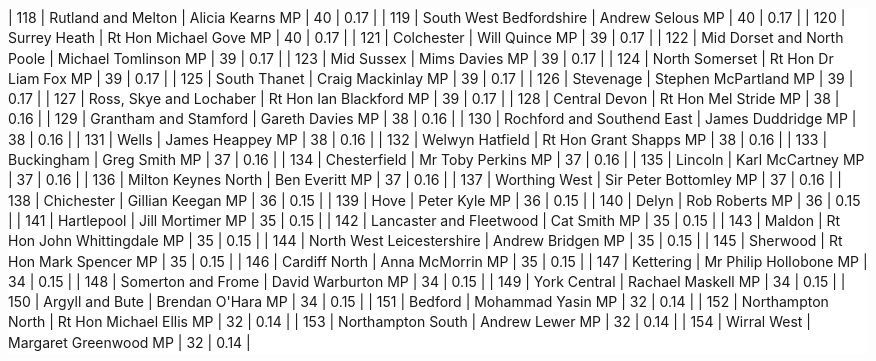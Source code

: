 | 118 | Rutland and Melton | Alicia Kearns MP | 40 | 0.17 |
| 119 | South West Bedfordshire | Andrew Selous MP | 40 | 0.17 |
| 120 | Surrey Heath | Rt Hon Michael Gove MP | 40 | 0.17 |
| 121 | Colchester | Will Quince MP | 39 | 0.17 |
| 122 | Mid Dorset and North Poole | Michael Tomlinson MP | 39 | 0.17 |
| 123 | Mid Sussex | Mims Davies MP | 39 | 0.17 |
| 124 | North Somerset | Rt Hon Dr Liam Fox MP | 39 | 0.17 |
| 125 | South Thanet | Craig Mackinlay MP | 39 | 0.17 |
| 126 | Stevenage | Stephen McPartland MP | 39 | 0.17 |
| 127 | Ross, Skye and Lochaber | Rt Hon Ian Blackford MP | 39 | 0.17 |
| 128 | Central Devon | Rt Hon Mel Stride MP | 38 | 0.16 |
| 129 | Grantham and Stamford | Gareth Davies MP | 38 | 0.16 |
| 130 | Rochford and Southend East | James Duddridge MP | 38 | 0.16 |
| 131 | Wells | James Heappey MP | 38 | 0.16 |
| 132 | Welwyn Hatfield | Rt Hon Grant Shapps MP | 38 | 0.16 |
| 133 | Buckingham | Greg Smith MP | 37 | 0.16 |
| 134 | Chesterfield | Mr Toby Perkins MP | 37 | 0.16 |
| 135 | Lincoln | Karl McCartney MP | 37 | 0.16 |
| 136 | Milton Keynes North | Ben Everitt MP | 37 | 0.16 |
| 137 | Worthing West | Sir Peter Bottomley MP | 37 | 0.16 |
| 138 | Chichester | Gillian Keegan MP | 36 | 0.15 |
| 139 | Hove | Peter Kyle MP | 36 | 0.15 |
| 140 | Delyn | Rob Roberts MP | 36 | 0.15 |
| 141 | Hartlepool | Jill Mortimer MP | 35 | 0.15 |
| 142 | Lancaster and Fleetwood | Cat Smith MP | 35 | 0.15 |
| 143 | Maldon | Rt Hon John Whittingdale MP | 35 | 0.15 |
| 144 | North West Leicestershire | Andrew Bridgen MP | 35 | 0.15 |
| 145 | Sherwood | Rt Hon Mark Spencer MP | 35 | 0.15 |
| 146 | Cardiff North | Anna McMorrin MP | 35 | 0.15 |
| 147 | Kettering | Mr Philip Hollobone MP | 34 | 0.15 |
| 148 | Somerton and Frome | David Warburton MP | 34 | 0.15 |
| 149 | York Central | Rachael Maskell MP | 34 | 0.15 |
| 150 | Argyll and Bute | Brendan O'Hara MP | 34 | 0.15 |
| 151 | Bedford | Mohammad Yasin MP | 32 | 0.14 |
| 152 | Northampton North | Rt Hon Michael Ellis MP | 32 | 0.14 |
| 153 | Northampton South | Andrew Lewer MP | 32 | 0.14 |
| 154 | Wirral West | Margaret Greenwood MP | 32 | 0.14 |